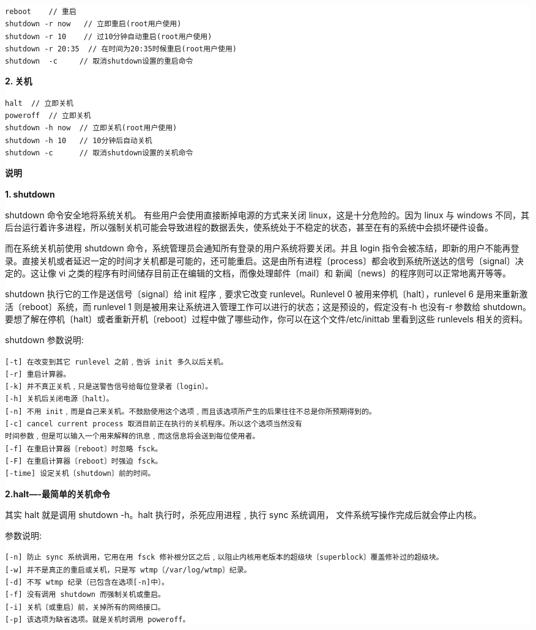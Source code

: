 ```
reboot    // 重启
shutdown -r now   // 立即重启(root用户使用)
shutdown -r 10    // 过10分钟自动重启(root用户使用)
shutdown -r 20:35  // 在时间为20:35时候重启(root用户使用)
shutdown  -c     // 取消shutdown设置的重启命令
```

**2. 关机**

```
halt  // 立即关机
poweroff  // 立即关机
shutdown -h now  // 立即关机(root用户使用)
shutdown -h 10   // 10分钟后自动关机
shutdown -c      // 取消shutdown设置的关机命令
```

**说明**

**1. shutdown**

shutdown 命令安全地将系统关机。 有些用户会使用直接断掉电源的方式来关闭 linux，这是十分危险的。因为 linux 与 windows 不同，其后台运行着许多进程，所以强制关机可能会导致进程的数据丢失，使系统处于不稳定的状态，甚至在有的系统中会损坏硬件设备。

而在系统关机前使用 shutdown 命令，系统管理员会通知所有登录的用户系统将要关闭。并且 login 指令会被冻结，即新的用户不能再登录。直接关机或者延迟一定的时间才关机都是可能的，还可能重启。这是由所有进程〔process〕都会收到系统所送达的信号〔signal〕决定的。这让像 vi 之类的程序有时间储存目前正在编辑的文档，而像处理邮件〔mail〕和 新闻〔news〕的程序则可以正常地离开等等。

shutdown 执行它的工作是送信号〔signal〕给 init 程序﹐要求它改变 runlevel。Runlevel 0 被用来停机〔halt〕，runlevel 6 是用来重新激活〔reboot〕系统，而 runlevel 1 则是被用来让系统进入管理工作可以进行的状态；这是预设的，假定没有-h 也没有-r 参数给 shutdown。要想了解在停机〔halt〕或者重新开机〔reboot〕过程中做了哪些动作，你可以在这个文件/etc/inittab 里看到这些 runlevels 相关的资料。

shutdown 参数说明:

```
[-t] 在改变到其它 runlevel 之前﹐告诉 init 多久以后关机。
[-r] 重启计算器。
[-k] 并不真正关机﹐只是送警告信号给每位登录者〔login〕。
[-h] 关机后关闭电源〔halt〕。
[-n] 不用 init﹐而是自己来关机。不鼓励使用这个选项﹐而且该选项所产生的后果往往不总是你所预期得到的。
[-c] cancel current process 取消目前正在执行的关机程序。所以这个选项当然没有
时间参数﹐但是可以输入一个用来解释的讯息﹐而这信息将会送到每位使用者。
[-f] 在重启计算器〔reboot〕时忽略 fsck。
[-F] 在重启计算器〔reboot〕时强迫 fsck。
[-time] 设定关机〔shutdown〕前的时间。
```

**2.halt—-最简单的关机命令**

其实 halt 就是调用 shutdown -h。halt 执行时，杀死应用进程﹐执行 sync 系统调用， 文件系统写操作完成后就会停止内核。

参数说明:

```
[-n] 防止 sync 系统调用，它用在用 fsck 修补根分区之后﹐以阻止内核用老版本的超级块〔superblock〕覆盖修补过的超级块。
[-w] 并不是真正的重启或关机，只是写 wtmp〔/var/log/wtmp〕纪录。
[-d] 不写 wtmp 纪录〔已包含在选项[-n]中〕。
[-f] 没有调用 shutdown 而强制关机或重启。
[-i] 关机〔或重启〕前，关掉所有的网络接口。
[-p] 该选项为缺省选项。就是关机时调用 poweroff。
```
